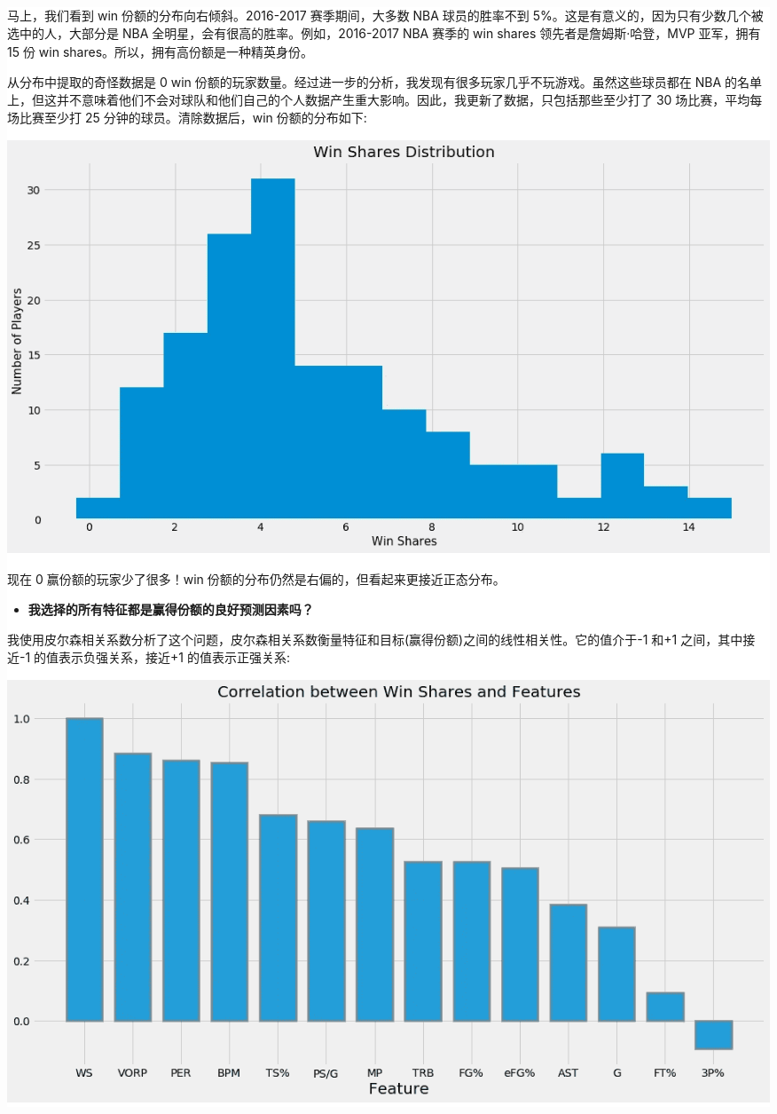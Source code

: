 马上，我们看到 win 份额的分布向右倾斜。2016-2017 赛季期间，大多数 NBA 球员的胜率不到 5%。这是有意义的，因为只有少数几个被选中的人，大部分是 NBA 全明星，会有很高的胜率。例如，2016-2017 NBA 赛季的 win shares 领先者是詹姆斯·哈登，MVP 亚军，拥有 15 份 win shares。所以，拥有高份额是一种精英身份。

从分布中提取的奇怪数据是 0 win 份额的玩家数量。经过进一步的分析，我发现有很多玩家几乎不玩游戏。虽然这些球员都在 NBA 的名单上，但这并不意味着他们不会对球队和他们自己的个人数据产生重大影响。因此，我更新了数据，只包括那些至少打了 30 场比赛，平均每场比赛至少打 25 分钟的球员。清除数据后，win 份额的分布如下:

![](img/8a19d5e5f644420e69688a2c3eb3d619.png)

现在 0 赢份额的玩家少了很多！win 份额的分布仍然是右偏的，但看起来更接近正态分布。

*   **我选择的所有特征都是赢得份额的良好预测因素吗？**

我使用皮尔森相关系数分析了这个问题，皮尔森相关系数衡量特征和目标(赢得份额)之间的线性相关性。它的值介于-1 和+1 之间，其中接近-1 的值表示负强关系，接近+1 的值表示正强关系:

![](img/7dc90f9cad09e36d1f64c1118ccdaeaf.png)
